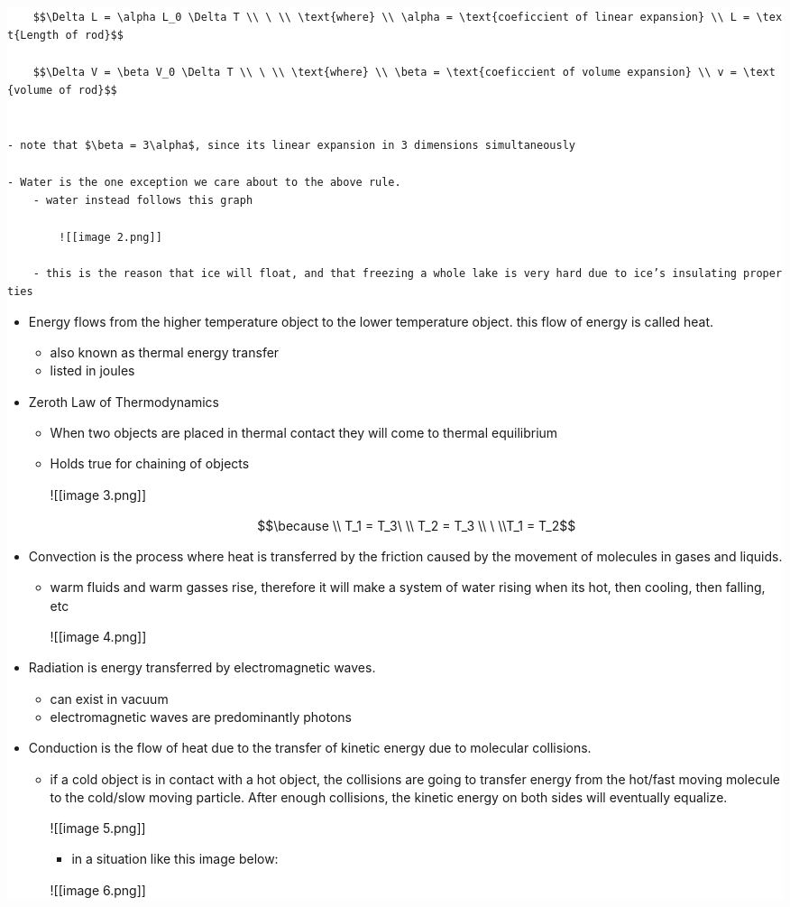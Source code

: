         $$\Delta L = \alpha L_0 \Delta T \\ \ \\ \text{where} \\ \alpha = \text{coeficcient of linear expansion} \\ L = \text{Length of rod}$$
        
        $$\Delta V = \beta V_0 \Delta T \\ \ \\ \text{where} \\ \beta = \text{coeficcient of volume expansion} \\ v = \text{volume of rod}$$
        
    
    - note that $\beta = 3\alpha$, since its linear expansion in 3 dimensions simultaneously
    
    - Water is the one exception we care about to the above rule.
        - water instead follows this graph
            
            ![[image 2.png]]
            
        - this is the reason that ice will float, and that freezing a whole lake is very hard due to ice’s insulating properties
    
      
    

- Energy flows from the higher temperature object to the lower temperature object. this flow of energy is called heat.
    - also known as thermal energy transfer
    - listed in joules

  

- Zeroth Law of Thermodynamics
    - When two objects are placed in thermal contact they will come to thermal equilibrium
    - Holds true for chaining of objects  
          
        
        ![[image 3.png]]
        
        $$\because \\ T_1 = T_3\ \\ T_2 = T_3 \\ \ \\T_1 = T_2$$
        
- Convection is the process where heat is transferred by the friction caused by the movement of molecules in gases and liquids.
    - warm fluids and warm gasses rise, therefore it will make a system of water rising when its hot, then cooling, then falling, etc
        
        ![[image 4.png]]
        

  

- Radiation is energy transferred by electromagnetic waves.
    - can exist in vacuum
    - electromagnetic waves are predominantly photons

- Conduction is the flow of heat due to the transfer of kinetic energy due to molecular collisions.
    - if a cold object is in contact with a hot object, the collisions are going to transfer energy from the hot/fast moving molecule to the cold/slow moving particle. After enough collisions, the kinetic energy on both sides will eventually equalize.
        
        ![[image 5.png]]
        
        - in a situation like this image below:
        
        ![[image 6.png]]
        
